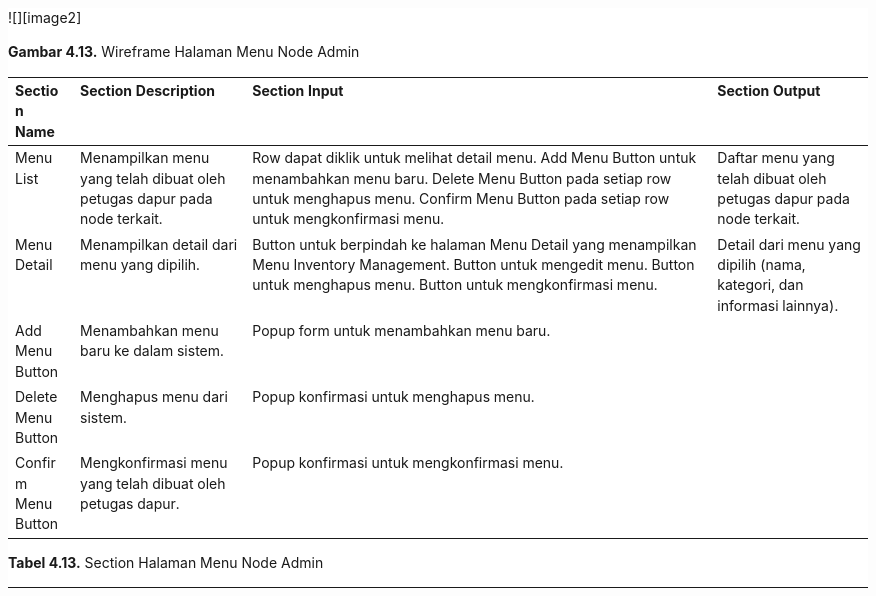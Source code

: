 ![][image2]

**Gambar 4.13.**		Wireframe Halaman Menu Node Admin

| Section Name | Section Description | Section Input | Section Output |
| :---- | :---- | :---- | :---- |
| Menu List | Menampilkan menu yang telah dibuat oleh petugas dapur pada node terkait. | Row dapat diklik untuk melihat detail menu.  Add Menu Button untuk menambahkan menu baru.  Delete Menu Button pada setiap row untuk menghapus menu.  Confirm Menu Button pada setiap row untuk mengkonfirmasi menu. | Daftar menu yang telah dibuat oleh petugas dapur pada node terkait. |
| Menu Detail | Menampilkan detail dari menu yang dipilih. | Button untuk berpindah ke halaman Menu Detail yang menampilkan Menu Inventory Management.  Button untuk mengedit menu.  Button untuk menghapus menu. Button untuk mengkonfirmasi menu. | Detail dari menu yang dipilih (nama, kategori, dan informasi lainnya). |
| Add Menu Button | Menambahkan menu baru ke dalam sistem. | Popup form untuk menambahkan menu baru. |  |
| Delete Menu Button | Menghapus menu dari sistem. | Popup konfirmasi untuk menghapus menu. |  |
| Confirm Menu Button | Mengkonfirmasi menu yang telah dibuat oleh petugas dapur. | Popup konfirmasi untuk mengkonfirmasi menu. |  |

**Tabel 4.13.**		Section Halaman Menu Node Admin

---

